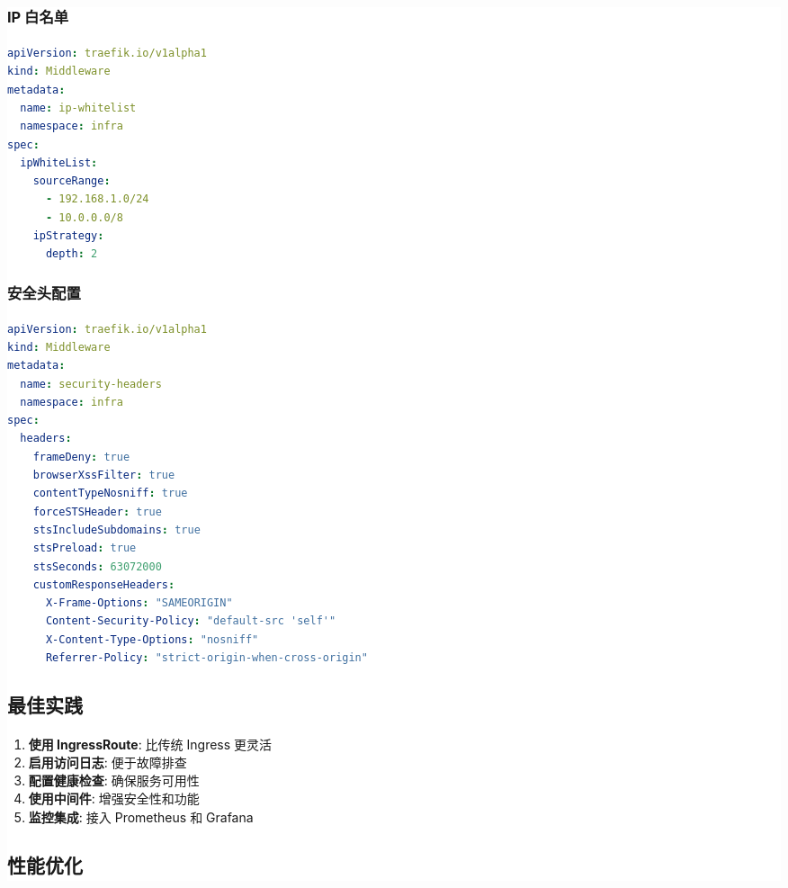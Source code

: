 ### IP 白名单

```yaml
apiVersion: traefik.io/v1alpha1
kind: Middleware
metadata:
  name: ip-whitelist
  namespace: infra
spec:
  ipWhiteList:
    sourceRange:
      - 192.168.1.0/24
      - 10.0.0.0/8
    ipStrategy:
      depth: 2
```

### 安全头配置

```yaml
apiVersion: traefik.io/v1alpha1
kind: Middleware
metadata:
  name: security-headers
  namespace: infra
spec:
  headers:
    frameDeny: true
    browserXssFilter: true
    contentTypeNosniff: true
    forceSTSHeader: true
    stsIncludeSubdomains: true
    stsPreload: true
    stsSeconds: 63072000
    customResponseHeaders:
      X-Frame-Options: "SAMEORIGIN"
      Content-Security-Policy: "default-src 'self'"
      X-Content-Type-Options: "nosniff"
      Referrer-Policy: "strict-origin-when-cross-origin"
```

## 最佳实践

1. **使用 IngressRoute**: 比传统 Ingress 更灵活
2. **启用访问日志**: 便于故障排查
3. **配置健康检查**: 确保服务可用性
4. **使用中间件**: 增强安全性和功能
5. **监控集成**: 接入 Prometheus 和 Grafana

## 性能优化
